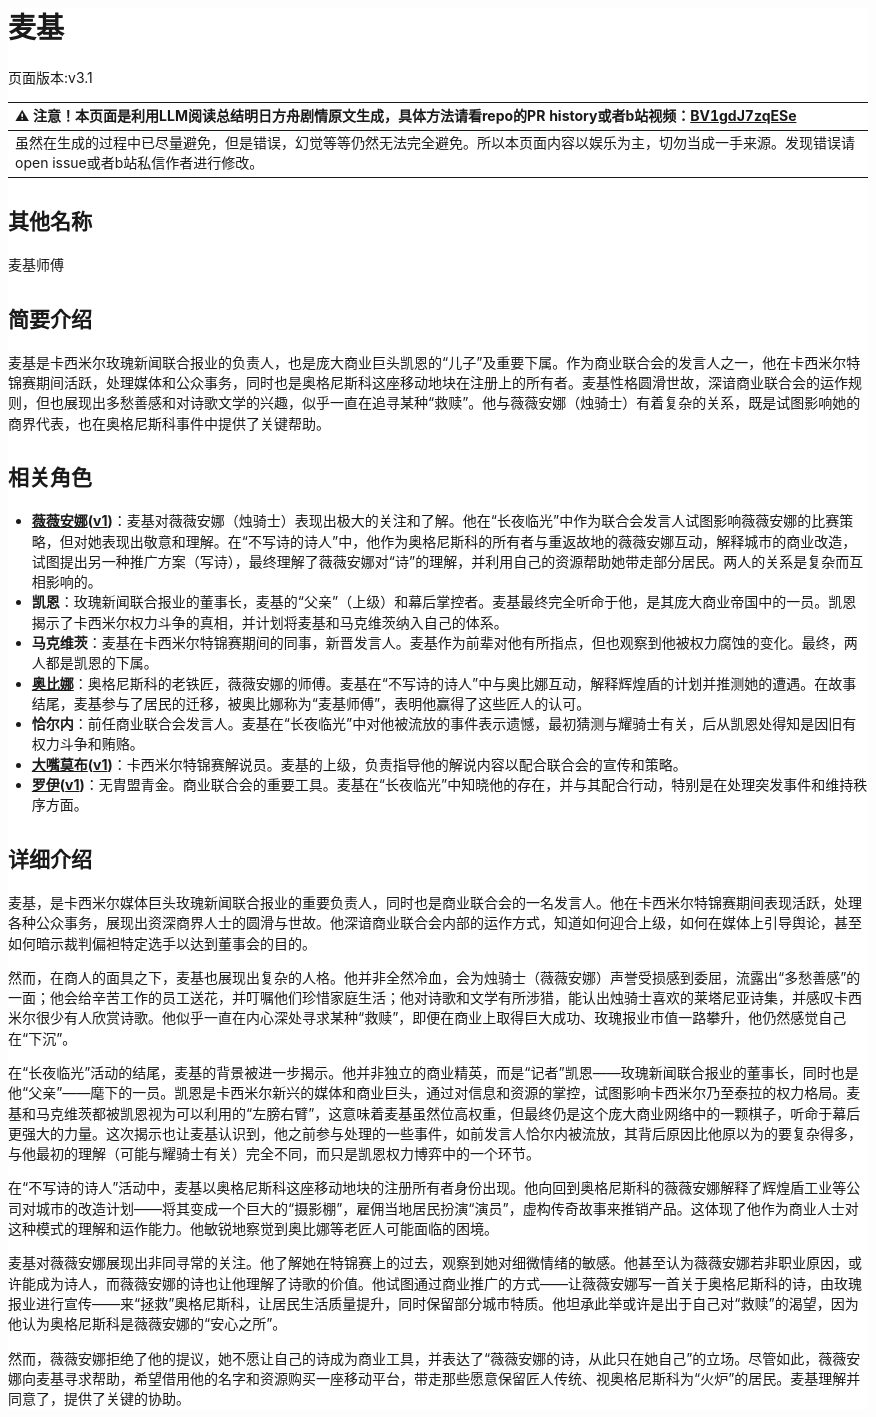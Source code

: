 # 麦基
页面版本:v3.1
 

| :warning: 注意！本页面是利用LLM阅读总结明日方舟剧情原文生成，具体方法请看repo的PR history或者b站视频：[BV1gdJ7zqESe](https://www.bilibili.com/video/BV1gdJ7zqESe/)         |
|:----------------------------|
| 虽然在生成的过程中已尽量避免，但是错误，幻觉等等仍然无法完全避免。所以本页面内容以娱乐为主，切勿当成一手来源。发现错误请open issue或者b站私信作者进行修改。|



## 其他名称
麦基师傅
## 简要介绍
麦基是卡西米尔玫瑰新闻联合报业的负责人，也是庞大商业巨头凯恩的“儿子”及重要下属。作为商业联合会的发言人之一，他在卡西米尔特锦赛期间活跃，处理媒体和公众事务，同时也是奥格尼斯科这座移动地块在注册上的所有者。麦基性格圆滑世故，深谙商业联合会的运作规则，但也展现出多愁善感和对诗歌文学的兴趣，似乎一直在追寻某种“救赎”。他与薇薇安娜（烛骑士）有着复杂的关系，既是试图影响她的商界代表，也在奥格尼斯科事件中提供了关键帮助。
## 相关角色
-   **[薇薇安娜](char_4098_vvana.md)([v1](../chars/char_4098_vvana.md))**：麦基对薇薇安娜（烛骑士）表现出极大的关注和了解。他在“长夜临光”中作为联合会发言人试图影响薇薇安娜的比赛策略，但对她表现出敬意和理解。在“不写诗的诗人”中，他作为奥格尼斯科的所有者与重返故地的薇薇安娜互动，解释城市的商业改造，试图提出另一种推广方案（写诗），最终理解了薇薇安娜对“诗”的理解，并利用自己的资源帮助她带走部分居民。两人的关系是复杂而互相影响的。
-   **凯恩**：玫瑰新闻联合报业的董事长，麦基的“父亲”（上级）和幕后掌控者。麦基最终完全听命于他，是其庞大商业帝国中的一员。凯恩揭示了卡西米尔权力斗争的真相，并计划将麦基和马克维茨纳入自己的体系。
-   **马克维茨**：麦基在卡西米尔特锦赛期间的同事，新晋发言人。麦基作为前辈对他有所指点，但也观察到他被权力腐蚀的变化。最终，两人都是凯恩的下属。
-   **[奥比娜](extended_char_ao_bi_na.md)**：奥格尼斯科的老铁匠，薇薇安娜的师傅。麦基在“不写诗的诗人”中与奥比娜互动，解释辉煌盾的计划并推测她的遭遇。在故事结尾，麦基参与了居民的迁移，被奥比娜称为“麦基师傅”，表明他赢得了这些匠人的认可。
-   **恰尔内**：前任商业联合会发言人。麦基在“长夜临光”中对他被流放的事件表示遗憾，最初猜测与耀骑士有关，后从凯恩处得知是因旧有权力斗争和贿赂。
-   **[大嘴莫布](extended_char_da_zui_mo_bu.md)([v1](../chars/extended_char_da_zui_mo_bu.md))**：卡西米尔特锦赛解说员。麦基的上级，负责指导他的解说内容以配合联合会的宣传和策略。
-   **[罗伊](extended_char_luo_yi.md)([v1](../chars/extended_char_luo_yi.md))**：无胄盟青金。商业联合会的重要工具。麦基在“长夜临光”中知晓他的存在，并与其配合行动，特别是在处理突发事件和维持秩序方面。
## 详细介绍
麦基，是卡西米尔媒体巨头玫瑰新闻联合报业的重要负责人，同时也是商业联合会的一名发言人。他在卡西米尔特锦赛期间表现活跃，处理各种公众事务，展现出资深商界人士的圆滑与世故。他深谙商业联合会内部的运作方式，知道如何迎合上级，如何在媒体上引导舆论，甚至如何暗示裁判偏袒特定选手以达到董事会的目的。

然而，在商人的面具之下，麦基也展现出复杂的人格。他并非全然冷血，会为烛骑士（薇薇安娜）声誉受损感到委屈，流露出“多愁善感”的一面；他会给辛苦工作的员工送花，并叮嘱他们珍惜家庭生活；他对诗歌和文学有所涉猎，能认出烛骑士喜欢的莱塔尼亚诗集，并感叹卡西米尔很少有人欣赏诗歌。他似乎一直在内心深处寻求某种“救赎”，即便在商业上取得巨大成功、玫瑰报业市值一路攀升，他仍然感觉自己在“下沉”。

在“长夜临光”活动的结尾，麦基的背景被进一步揭示。他并非独立的商业精英，而是“记者”凯恩——玫瑰新闻联合报业的董事长，同时也是他“父亲”——麾下的一员。凯恩是卡西米尔新兴的媒体和商业巨头，通过对信息和资源的掌控，试图影响卡西米尔乃至泰拉的权力格局。麦基和马克维茨都被凯恩视为可以利用的“左膀右臂”，这意味着麦基虽然位高权重，但最终仍是这个庞大商业网络中的一颗棋子，听命于幕后更强大的力量。这次揭示也让麦基认识到，他之前参与处理的一些事件，如前发言人恰尔内被流放，其背后原因比他原以为的要复杂得多，与他最初的理解（可能与耀骑士有关）完全不同，而只是凯恩权力博弈中的一个环节。

在“不写诗的诗人”活动中，麦基以奥格尼斯科这座移动地块的注册所有者身份出现。他向回到奥格尼斯科的薇薇安娜解释了辉煌盾工业等公司对城市的改造计划——将其变成一个巨大的“摄影棚”，雇佣当地居民扮演“演员”，虚构传奇故事来推销产品。这体现了他作为商业人士对这种模式的理解和运作能力。他敏锐地察觉到奥比娜等老匠人可能面临的困境。

麦基对薇薇安娜展现出非同寻常的关注。他了解她在特锦赛上的过去，观察到她对细微情绪的敏感。他甚至认为薇薇安娜若非职业原因，或许能成为诗人，而薇薇安娜的诗也让他理解了诗歌的价值。他试图通过商业推广的方式——让薇薇安娜写一首关于奥格尼斯科的诗，由玫瑰报业进行宣传——来“拯救”奥格尼斯科，让居民生活质量提升，同时保留部分城市特质。他坦承此举或许是出于自己对“救赎”的渴望，因为他认为奥格尼斯科是薇薇安娜的“安心之所”。

然而，薇薇安娜拒绝了他的提议，她不愿让自己的诗成为商业工具，并表达了“薇薇安娜的诗，从此只在她自己”的立场。尽管如此，薇薇安娜向麦基寻求帮助，希望借用他的名字和资源购买一座移动平台，带走那些愿意保留匠人传统、视奥格尼斯科为“火炉”的居民。麦基理解并同意了，提供了关键的协助。
